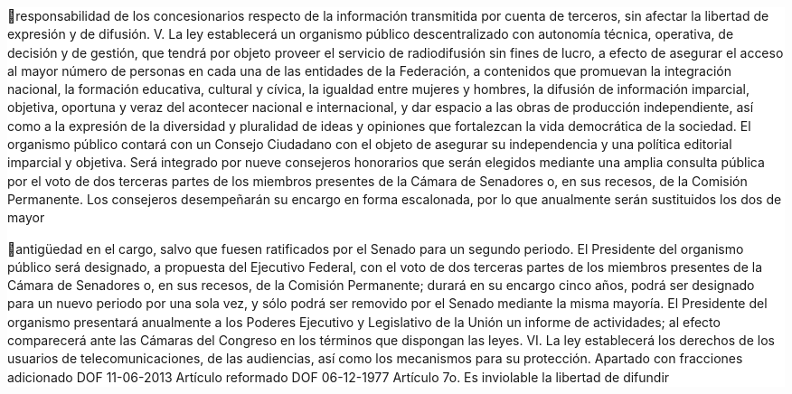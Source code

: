 responsabilidad de los concesionarios respecto de
la información transmitida por cuenta de terceros,
sin afectar la libertad de expresión y de difusión.
V.
La ley establecerá un organismo público
descentralizado con autonomía técnica, operativa,
de decisión y de gestión, que tendrá por objeto
proveer el servicio de radiodifusión sin fines de
lucro, a efecto de asegurar el acceso al mayor
número de personas en cada una de las entidades
de la Federación, a contenidos que promuevan la
integración nacional, la formación educativa,
cultural y cívica, la igualdad entre mujeres y
hombres, la difusión de información imparcial,
objetiva, oportuna y veraz del acontecer nacional e
internacional, y dar espacio a las obras de
producción independiente, así como a la expresión
de la diversidad y pluralidad de ideas y opiniones
que fortalezcan la vida democrática de la
sociedad.
El organismo público contará con un Consejo
Ciudadano con el objeto de asegurar su
independencia y una política editorial imparcial y
objetiva. Será integrado por nueve consejeros
honorarios que serán elegidos mediante una
amplia consulta pública por el voto de dos terceras
partes de los miembros presentes de la Cámara
de Senadores o, en sus recesos, de la Comisión
Permanente. Los consejeros desempeñarán su
encargo en forma escalonada, por lo que
anualmente serán sustituidos los dos de mayor

antigüedad en el cargo, salvo que fuesen
ratificados por el Senado para un segundo
periodo.
El Presidente del organismo público será
designado, a propuesta del Ejecutivo Federal, con
el voto de dos terceras partes de los miembros
presentes de la Cámara de Senadores o, en sus
recesos, de la Comisión Permanente; durará en su
encargo cinco años, podrá ser designado para un
nuevo periodo por una sola vez, y sólo podrá ser
removido por el Senado mediante la misma
mayoría.
El
Presidente
del
organismo
presentará
anualmente a los Poderes Ejecutivo y Legislativo
de la Unión un informe de actividades; al efecto
comparecerá ante las Cámaras del Congreso en
los términos que dispongan las leyes.
VI. La ley establecerá los derechos de los
usuarios
de
telecomunicaciones,
de
las
audiencias, así como los mecanismos para su
protección.
Apartado con fracciones adicionado DOF 11-06-2013
Artículo reformado DOF 06-12-1977
Artículo 7o. Es inviolable la libertad de difundir